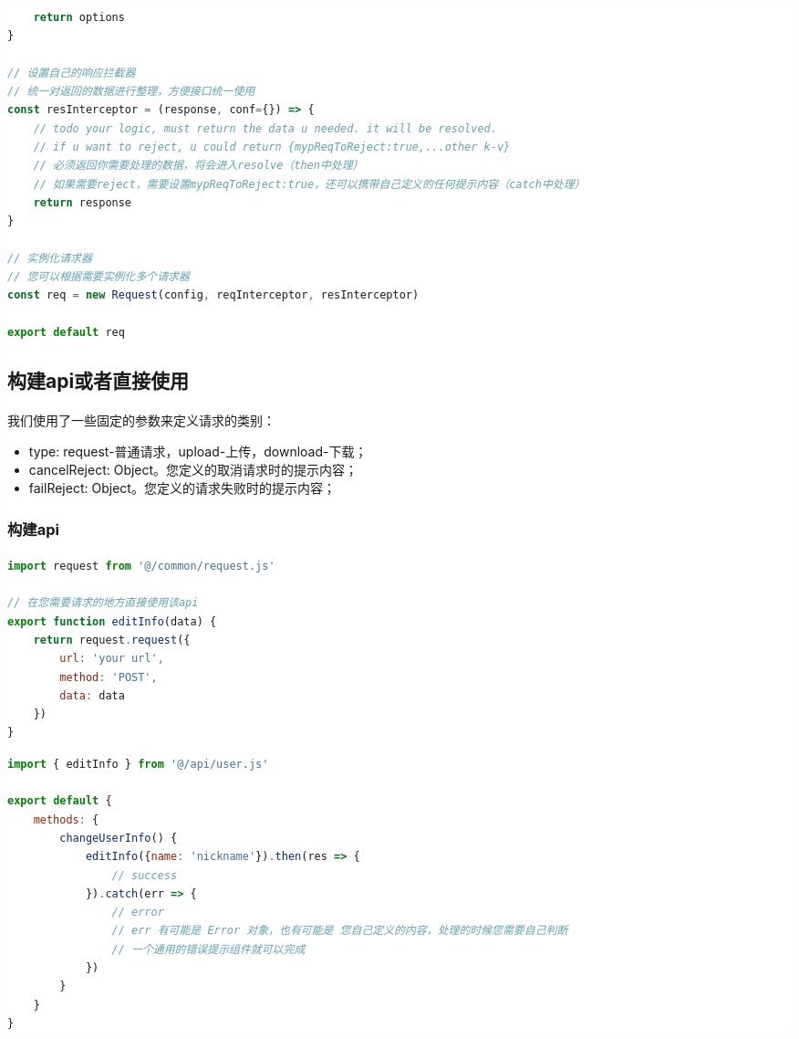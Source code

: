```js
	return options
}

// 设置自己的响应拦截器
// 统一对返回的数据进行整理，方便接口统一使用
const resInterceptor = (response, conf={}) => {
	// todo your logic, must return the data u needed. it will be resolved.
	// if u want to reject, u could return {mypReqToReject:true,...other k-v}
	// 必须返回你需要处理的数据，将会进入resolve（then中处理）
	// 如果需要reject，需要设置mypReqToReject:true，还可以携带自己定义的任何提示内容（catch中处理）
	return response
}

// 实例化请求器
// 您可以根据需要实例化多个请求器
const req = new Request(config, reqInterceptor, resInterceptor)

export default req
```

## 构建api或者直接使用

我们使用了一些固定的参数来定义请求的类别：

- type: request-普通请求，upload-上传，download-下载；
- cancelReject: Object。您定义的取消请求时的提示内容；
- failReject: Object。您定义的请求失败时的提示内容；

### 构建api
```js
import request from '@/common/request.js'

// 在您需要请求的地方直接使用该api
export function editInfo(data) {
	return request.request({
		url: 'your url',
		method: 'POST',
		data: data
	})
}
```

```js
import { editInfo } from '@/api/user.js'

export default {
	methods: {
		changeUserInfo() {
			editInfo({name: 'nickname'}).then(res => {
				// success
			}).catch(err => {
				// error
				// err 有可能是 Error 对象，也有可能是 您自己定义的内容，处理的时候您需要自己判断
				// 一个通用的错误提示组件就可以完成
			})
		}
	}
}
```
